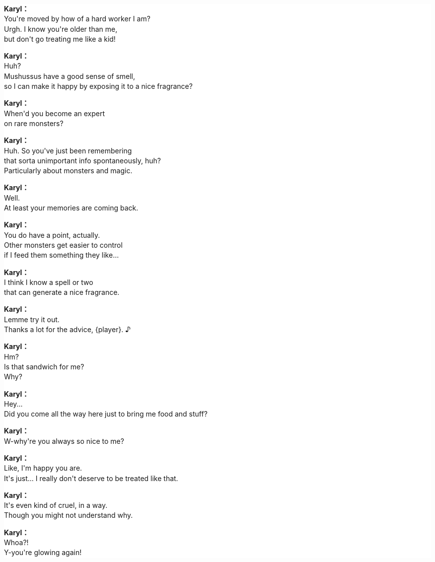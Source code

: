 **Karyl：**  
You're moved by how of a hard worker I am?  
Urgh. I know you're older than me,  
but don't go treating me like a kid!  
  
**Karyl：**  
Huh?  
Mushussus have a good sense of smell,  
so I can make it happy by exposing it to a nice fragrance?  
  
**Karyl：**  
When'd you become an expert  
on rare monsters?  
  
**Karyl：**  
Huh. So you've just been remembering  
that sorta unimportant info spontaneously, huh?  
Particularly about monsters and magic.  
  
**Karyl：**  
Well.  
At least your memories are coming back.  
  
**Karyl：**  
You do have a point, actually.  
Other monsters get easier to control  
if I feed them something they like...  
  
**Karyl：**  
I think I know a spell or two  
that can generate a nice fragrance.  
  
**Karyl：**  
Lemme try it out.  
Thanks a lot for the advice, {player}. ♪  
  
**Karyl：**  
Hm?  
Is that sandwich for me?  
Why?  
  
**Karyl：**  
Hey...  
Did you come all the way here just to bring me food and stuff?  
  
**Karyl：**  
W-why're you always so nice to me?  
  
**Karyl：**  
Like, I'm happy you are.  
It's just... I really don't deserve to be treated like that.  
  
**Karyl：**  
It's even kind of cruel, in a way.  
Though you might not understand why.  
  
**Karyl：**  
Whoa?!  
Y-you're glowing again!  
  